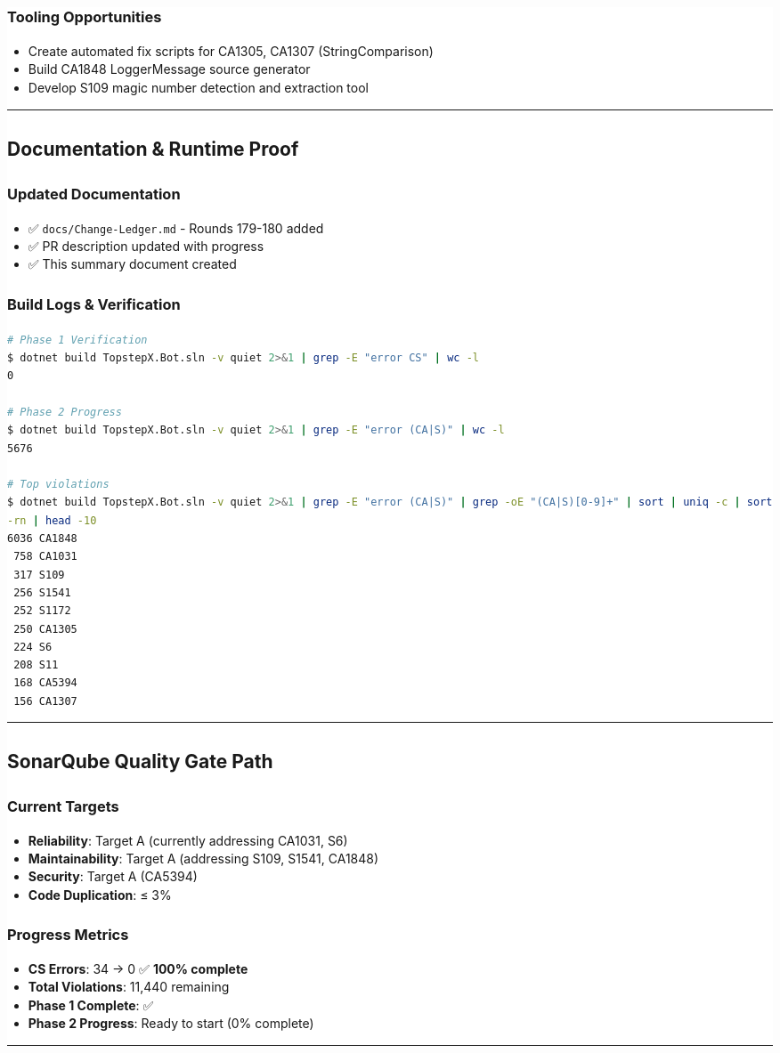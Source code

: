 ### Tooling Opportunities
- Create automated fix scripts for CA1305, CA1307 (StringComparison)
- Build CA1848 LoggerMessage source generator
- Develop S109 magic number detection and extraction tool

---

## Documentation & Runtime Proof

### Updated Documentation
- ✅ `docs/Change-Ledger.md` - Rounds 179-180 added
- ✅ PR description updated with progress
- ✅ This summary document created

### Build Logs & Verification
```bash
# Phase 1 Verification
$ dotnet build TopstepX.Bot.sln -v quiet 2>&1 | grep -E "error CS" | wc -l
0

# Phase 2 Progress
$ dotnet build TopstepX.Bot.sln -v quiet 2>&1 | grep -E "error (CA|S)" | wc -l
5676

# Top violations
$ dotnet build TopstepX.Bot.sln -v quiet 2>&1 | grep -E "error (CA|S)" | grep -oE "(CA|S)[0-9]+" | sort | uniq -c | sort -rn | head -10
6036 CA1848
 758 CA1031
 317 S109
 256 S1541
 252 S1172
 250 CA1305
 224 S6
 208 S11
 168 CA5394
 156 CA1307
```

---

## SonarQube Quality Gate Path

### Current Targets
- **Reliability**: Target A (currently addressing CA1031, S6)
- **Maintainability**: Target A (addressing S109, S1541, CA1848)
- **Security**: Target A (CA5394)
- **Code Duplication**: ≤ 3%

### Progress Metrics
- **CS Errors**: 34 → 0 ✅ **100% complete**
- **Total Violations**: 11,440 remaining
- **Phase 1 Complete**: ✅
- **Phase 2 Progress**: Ready to start (0% complete)

---